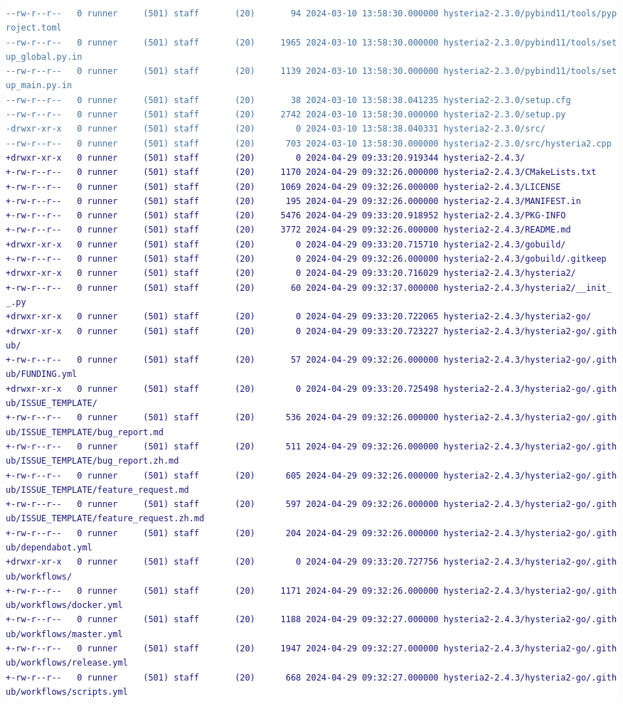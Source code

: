 ```diff
--rw-r--r--   0 runner     (501) staff       (20)       94 2024-03-10 13:58:30.000000 hysteria2-2.3.0/pybind11/tools/pyproject.toml
--rw-r--r--   0 runner     (501) staff       (20)     1965 2024-03-10 13:58:30.000000 hysteria2-2.3.0/pybind11/tools/setup_global.py.in
--rw-r--r--   0 runner     (501) staff       (20)     1139 2024-03-10 13:58:30.000000 hysteria2-2.3.0/pybind11/tools/setup_main.py.in
--rw-r--r--   0 runner     (501) staff       (20)       38 2024-03-10 13:58:38.041235 hysteria2-2.3.0/setup.cfg
--rw-r--r--   0 runner     (501) staff       (20)     2742 2024-03-10 13:58:30.000000 hysteria2-2.3.0/setup.py
-drwxr-xr-x   0 runner     (501) staff       (20)        0 2024-03-10 13:58:38.040331 hysteria2-2.3.0/src/
--rw-r--r--   0 runner     (501) staff       (20)      703 2024-03-10 13:58:30.000000 hysteria2-2.3.0/src/hysteria2.cpp
+drwxr-xr-x   0 runner     (501) staff       (20)        0 2024-04-29 09:33:20.919344 hysteria2-2.4.3/
+-rw-r--r--   0 runner     (501) staff       (20)     1170 2024-04-29 09:32:26.000000 hysteria2-2.4.3/CMakeLists.txt
+-rw-r--r--   0 runner     (501) staff       (20)     1069 2024-04-29 09:32:26.000000 hysteria2-2.4.3/LICENSE
+-rw-r--r--   0 runner     (501) staff       (20)      195 2024-04-29 09:32:26.000000 hysteria2-2.4.3/MANIFEST.in
+-rw-r--r--   0 runner     (501) staff       (20)     5476 2024-04-29 09:33:20.918952 hysteria2-2.4.3/PKG-INFO
+-rw-r--r--   0 runner     (501) staff       (20)     3772 2024-04-29 09:32:26.000000 hysteria2-2.4.3/README.md
+drwxr-xr-x   0 runner     (501) staff       (20)        0 2024-04-29 09:33:20.715710 hysteria2-2.4.3/gobuild/
+-rw-r--r--   0 runner     (501) staff       (20)        0 2024-04-29 09:32:26.000000 hysteria2-2.4.3/gobuild/.gitkeep
+drwxr-xr-x   0 runner     (501) staff       (20)        0 2024-04-29 09:33:20.716029 hysteria2-2.4.3/hysteria2/
+-rw-r--r--   0 runner     (501) staff       (20)       60 2024-04-29 09:32:37.000000 hysteria2-2.4.3/hysteria2/__init__.py
+drwxr-xr-x   0 runner     (501) staff       (20)        0 2024-04-29 09:33:20.722065 hysteria2-2.4.3/hysteria2-go/
+drwxr-xr-x   0 runner     (501) staff       (20)        0 2024-04-29 09:33:20.723227 hysteria2-2.4.3/hysteria2-go/.github/
+-rw-r--r--   0 runner     (501) staff       (20)       57 2024-04-29 09:32:26.000000 hysteria2-2.4.3/hysteria2-go/.github/FUNDING.yml
+drwxr-xr-x   0 runner     (501) staff       (20)        0 2024-04-29 09:33:20.725498 hysteria2-2.4.3/hysteria2-go/.github/ISSUE_TEMPLATE/
+-rw-r--r--   0 runner     (501) staff       (20)      536 2024-04-29 09:32:26.000000 hysteria2-2.4.3/hysteria2-go/.github/ISSUE_TEMPLATE/bug_report.md
+-rw-r--r--   0 runner     (501) staff       (20)      511 2024-04-29 09:32:26.000000 hysteria2-2.4.3/hysteria2-go/.github/ISSUE_TEMPLATE/bug_report.zh.md
+-rw-r--r--   0 runner     (501) staff       (20)      605 2024-04-29 09:32:26.000000 hysteria2-2.4.3/hysteria2-go/.github/ISSUE_TEMPLATE/feature_request.md
+-rw-r--r--   0 runner     (501) staff       (20)      597 2024-04-29 09:32:26.000000 hysteria2-2.4.3/hysteria2-go/.github/ISSUE_TEMPLATE/feature_request.zh.md
+-rw-r--r--   0 runner     (501) staff       (20)      204 2024-04-29 09:32:26.000000 hysteria2-2.4.3/hysteria2-go/.github/dependabot.yml
+drwxr-xr-x   0 runner     (501) staff       (20)        0 2024-04-29 09:33:20.727756 hysteria2-2.4.3/hysteria2-go/.github/workflows/
+-rw-r--r--   0 runner     (501) staff       (20)     1171 2024-04-29 09:32:26.000000 hysteria2-2.4.3/hysteria2-go/.github/workflows/docker.yml
+-rw-r--r--   0 runner     (501) staff       (20)     1188 2024-04-29 09:32:27.000000 hysteria2-2.4.3/hysteria2-go/.github/workflows/master.yml
+-rw-r--r--   0 runner     (501) staff       (20)     1947 2024-04-29 09:32:27.000000 hysteria2-2.4.3/hysteria2-go/.github/workflows/release.yml
+-rw-r--r--   0 runner     (501) staff       (20)      668 2024-04-29 09:32:27.000000 hysteria2-2.4.3/hysteria2-go/.github/workflows/scripts.yml
```